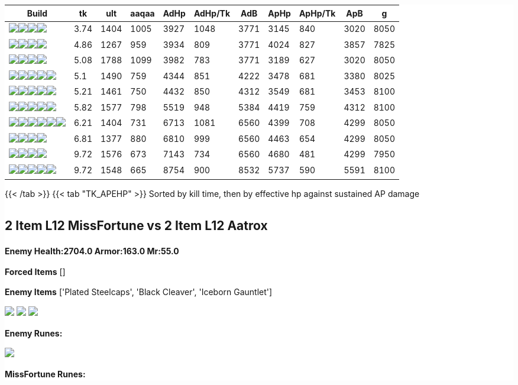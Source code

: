 



 Build |tk|ult|aaqaa|AdHp|AdHp/Tk|AdB|ApHp|ApHp/Tk|ApB|g
-|-|-|-|-|-|-|-|-|-|-
![](/item/6672.png)![](/item/3153.png)![](/item/1055.png)![](/item/1038.png)|3.74|1404|1005|3927|1048|3771|3145|840|3020|8050
![](/item/3153.png)![](/item/3091.png)![](/item/1055.png)![](/item/1037.png)|4.86|1267|959|3934|809|3771|4024|827|3857|7825
![](/item/3153.png)![](/item/3036.png)![](/item/1055.png)![](/item/1038.png)|5.08|1788|1099|3982|783|3771|3189|627|3020|8050
![](/item/6672.png)![](/item/6609.png)![](/item/1053.png)![](/item/1055.png)![](/item/1037.png)|5.1|1490|759|4344|851|4222|3478|681|3380|8025
![](/item/6672.png)![](/item/3161.png)![](/item/1053.png)![](/item/1055.png)![](/item/1036.png)|5.21|1461|750|4432|850|4312|3549|681|3453|8100
![](/item/6672.png)![](/item/6673.png)![](/item/1055.png)![](/item/1038.png)![](/item/1036.png)|5.82|1577|798|5519|948|5384|4419|759|4312|8100
![](/item/6672.png)![](/item/3026.png)![](/item/1053.png)![](/item/1055.png)![](/item/1036.png)![](/item/1036.png)|6.21|1404|731|6713|1081|6560|4399|708|4299|8050
![](/item/3153.png)![](/item/3026.png)![](/item/1055.png)![](/item/1038.png)|6.81|1377|880|6810|999|6560|4463|654|4299|8050
![](/item/3072.png)![](/item/3026.png)![](/item/1055.png)![](/item/1038.png)|9.72|1576|673|7143|734|6560|4680|481|4299|7950
![](/item/6673.png)![](/item/3026.png)![](/item/1055.png)![](/item/1038.png)![](/item/1036.png)|9.72|1548|665|8754|900|8532|5737|590|5591|8100
{{< /tab >}}
{{< tab "TK_APEHP" >}}
Sorted by kill time, then by effective hp against sustained AP damage
## 2 Item L12 MissFortune vs 2 Item L12 Aatrox

**Enemy Health:2704.0 Armor:163.0 Mr:55.0**


**Forced Items** []








**Enemy Items** ['Plated Steelcaps', 'Black Cleaver', 'Iceborn Gauntlet']





![](/item/3047.png)
![](/item/3071.png)
![](/item/6662.png)



**Enemy Runes:**





![](/StatMods/StatModsArmorIcon.png)



**MissFortune Runes:**
